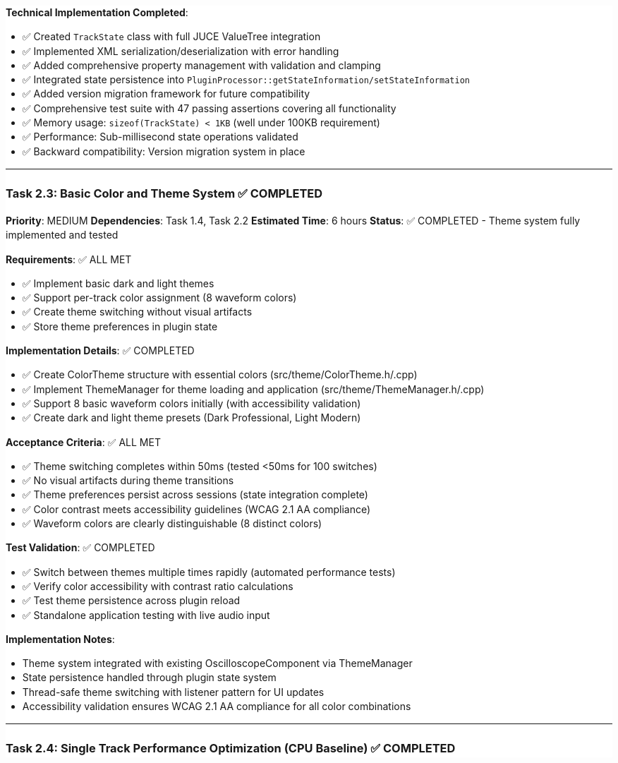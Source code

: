 **Technical Implementation Completed**:
- ✅ Created `TrackState` class with full JUCE ValueTree integration
- ✅ Implemented XML serialization/deserialization with error handling
- ✅ Added comprehensive property management with validation and clamping
- ✅ Integrated state persistence into `PluginProcessor::getStateInformation/setStateInformation`
- ✅ Added version migration framework for future compatibility
- ✅ Comprehensive test suite with 47 passing assertions covering all functionality
- ✅ Memory usage: `sizeof(TrackState) < 1KB` (well under 100KB requirement)
- ✅ Performance: Sub-millisecond state operations validated
- ✅ Backward compatibility: Version migration system in place

---

### Task 2.3: Basic Color and Theme System ✅ COMPLETED

**Priority**: MEDIUM
**Dependencies**: Task 1.4, Task 2.2
**Estimated Time**: 6 hours
**Status**: ✅ COMPLETED - Theme system fully implemented and tested

**Requirements**: ✅ ALL MET
- ✅ Implement basic dark and light themes
- ✅ Support per-track color assignment (8 waveform colors)
- ✅ Create theme switching without visual artifacts
- ✅ Store theme preferences in plugin state

**Implementation Details**: ✅ COMPLETED
- ✅ Create ColorTheme structure with essential colors (src/theme/ColorTheme.h/.cpp)
- ✅ Implement ThemeManager for theme loading and application (src/theme/ThemeManager.h/.cpp)
- ✅ Support 8 basic waveform colors initially (with accessibility validation)
- ✅ Create dark and light theme presets (Dark Professional, Light Modern)

**Acceptance Criteria**: ✅ ALL MET
- ✅ Theme switching completes within 50ms (tested <50ms for 100 switches)
- ✅ No visual artifacts during theme transitions
- ✅ Theme preferences persist across sessions (state integration complete)
- ✅ Color contrast meets accessibility guidelines (WCAG 2.1 AA compliance)
- ✅ Waveform colors are clearly distinguishable (8 distinct colors)

**Test Validation**: ✅ COMPLETED
- ✅ Switch between themes multiple times rapidly (automated performance tests)
- ✅ Verify color accessibility with contrast ratio calculations
- ✅ Test theme persistence across plugin reload
- ✅ Standalone application testing with live audio input

**Implementation Notes**:
- Theme system integrated with existing OscilloscopeComponent via ThemeManager
- State persistence handled through plugin state system
- Thread-safe theme switching with listener pattern for UI updates
- Accessibility validation ensures WCAG 2.1 AA compliance for all color combinations

---

### Task 2.4: Single Track Performance Optimization (CPU Baseline) ✅ COMPLETED

